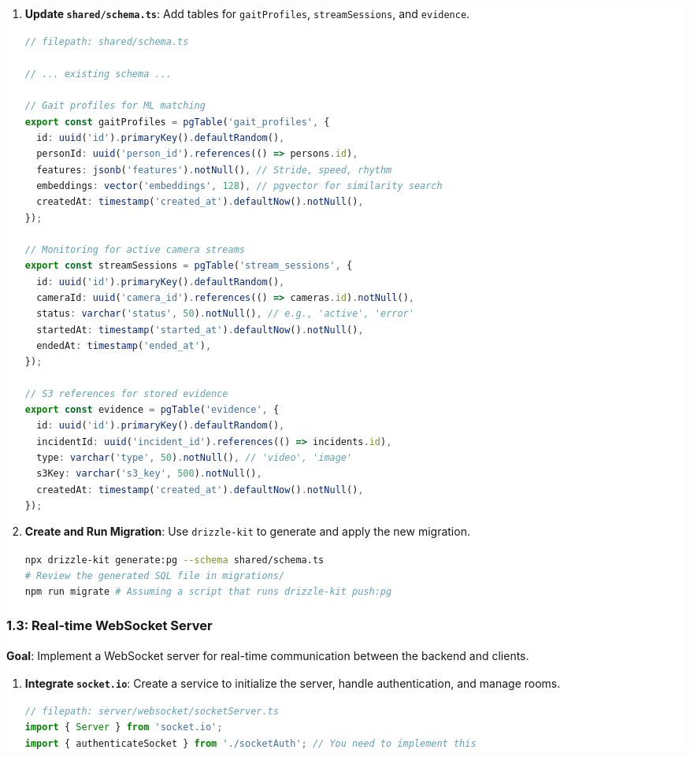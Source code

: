 1.  **Update `shared/schema.ts`**:
    Add tables for `gaitProfiles`, `streamSessions`, and `evidence`.

    ```typescript
    // filepath: shared/schema.ts

    // ... existing schema ...

    // Gait profiles for ML matching
    export const gaitProfiles = pgTable('gait_profiles', {
      id: uuid('id').primaryKey().defaultRandom(),
      personId: uuid('person_id').references(() => persons.id),
      features: jsonb('features').notNull(), // Stride, speed, rhythm
      embeddings: vector('embeddings', 128), // pgvector for similarity search
      createdAt: timestamp('created_at').defaultNow().notNull(),
    });

    // Monitoring for active camera streams
    export const streamSessions = pgTable('stream_sessions', {
      id: uuid('id').primaryKey().defaultRandom(),
      cameraId: uuid('camera_id').references(() => cameras.id).notNull(),
      status: varchar('status', 50).notNull(), // e.g., 'active', 'error'
      startedAt: timestamp('started_at').defaultNow().notNull(),
      endedAt: timestamp('ended_at'),
    });

    // S3 references for stored evidence
    export const evidence = pgTable('evidence', {
      id: uuid('id').primaryKey().defaultRandom(),
      incidentId: uuid('incident_id').references(() => incidents.id),
      type: varchar('type', 50).notNull(), // 'video', 'image'
      s3Key: varchar('s3_key', 500).notNull(),
      createdAt: timestamp('created_at').defaultNow().notNull(),
    });
    ```

2.  **Create and Run Migration**:
    Use `drizzle-kit` to generate and apply the new migration.

    ```bash
    npx drizzle-kit generate:pg --schema shared/schema.ts
    # Review the generated SQL file in migrations/
    npm run migrate # Assuming a script that runs drizzle-kit push:pg
    ```

### 1.3: Real-time WebSocket Server

**Goal**: Implement a WebSocket server for real-time communication between the backend and clients.

1.  **Integrate `socket.io`**:
    Create a service to initialize the server, handle authentication, and manage rooms.

    ```typescript
    // filepath: server/websocket/socketServer.ts
    import { Server } from 'socket.io';
    import { authenticateSocket } from './socketAuth'; // You need to implement this
